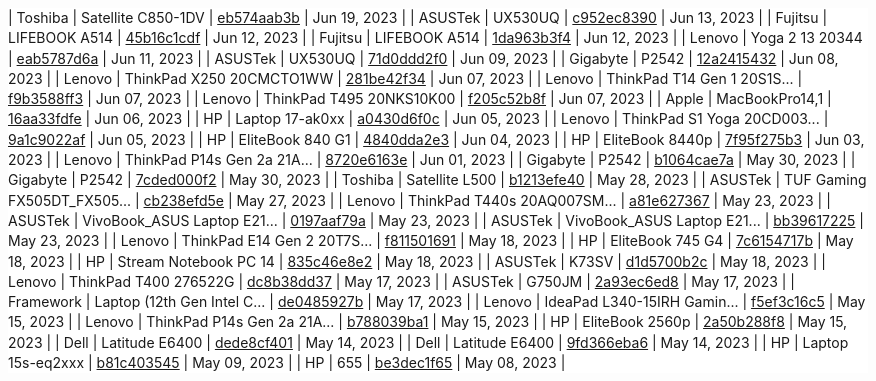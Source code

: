 | Toshiba       | Satellite C850-1DV          | [eb574aab3b](https://linux-hardware.org/?probe=eb574aab3b) | Jun 19, 2023 |
| ASUSTek       | UX530UQ                     | [c952ec8390](https://linux-hardware.org/?probe=c952ec8390) | Jun 13, 2023 |
| Fujitsu       | LIFEBOOK A514               | [45b16c1cdf](https://linux-hardware.org/?probe=45b16c1cdf) | Jun 12, 2023 |
| Fujitsu       | LIFEBOOK A514               | [1da963b3f4](https://linux-hardware.org/?probe=1da963b3f4) | Jun 12, 2023 |
| Lenovo        | Yoga 2 13 20344             | [eab5787d6a](https://linux-hardware.org/?probe=eab5787d6a) | Jun 11, 2023 |
| ASUSTek       | UX530UQ                     | [71d0ddd2f0](https://linux-hardware.org/?probe=71d0ddd2f0) | Jun 09, 2023 |
| Gigabyte      | P2542                       | [12a2415432](https://linux-hardware.org/?probe=12a2415432) | Jun 08, 2023 |
| Lenovo        | ThinkPad X250 20CMCTO1WW    | [281be42f34](https://linux-hardware.org/?probe=281be42f34) | Jun 07, 2023 |
| Lenovo        | ThinkPad T14 Gen 1 20S1S... | [f9b3588ff3](https://linux-hardware.org/?probe=f9b3588ff3) | Jun 07, 2023 |
| Lenovo        | ThinkPad T495 20NKS10K00    | [f205c52b8f](https://linux-hardware.org/?probe=f205c52b8f) | Jun 07, 2023 |
| Apple         | MacBookPro14,1              | [16aa33fdfe](https://linux-hardware.org/?probe=16aa33fdfe) | Jun 06, 2023 |
| HP            | Laptop 17-ak0xx             | [a0430d6f0c](https://linux-hardware.org/?probe=a0430d6f0c) | Jun 05, 2023 |
| Lenovo        | ThinkPad S1 Yoga 20CD003... | [9a1c9022af](https://linux-hardware.org/?probe=9a1c9022af) | Jun 05, 2023 |
| HP            | EliteBook 840 G1            | [4840dda2e3](https://linux-hardware.org/?probe=4840dda2e3) | Jun 04, 2023 |
| HP            | EliteBook 8440p             | [7f95f275b3](https://linux-hardware.org/?probe=7f95f275b3) | Jun 03, 2023 |
| Lenovo        | ThinkPad P14s Gen 2a 21A... | [8720e6163e](https://linux-hardware.org/?probe=8720e6163e) | Jun 01, 2023 |
| Gigabyte      | P2542                       | [b1064cae7a](https://linux-hardware.org/?probe=b1064cae7a) | May 30, 2023 |
| Gigabyte      | P2542                       | [7cded000f2](https://linux-hardware.org/?probe=7cded000f2) | May 30, 2023 |
| Toshiba       | Satellite L500              | [b1213efe40](https://linux-hardware.org/?probe=b1213efe40) | May 28, 2023 |
| ASUSTek       | TUF Gaming FX505DT_FX505... | [cb238efd5e](https://linux-hardware.org/?probe=cb238efd5e) | May 27, 2023 |
| Lenovo        | ThinkPad T440s 20AQ007SM... | [a81e627367](https://linux-hardware.org/?probe=a81e627367) | May 23, 2023 |
| ASUSTek       | VivoBook_ASUS Laptop E21... | [0197aaf79a](https://linux-hardware.org/?probe=0197aaf79a) | May 23, 2023 |
| ASUSTek       | VivoBook_ASUS Laptop E21... | [bb39617225](https://linux-hardware.org/?probe=bb39617225) | May 23, 2023 |
| Lenovo        | ThinkPad E14 Gen 2 20T7S... | [f811501691](https://linux-hardware.org/?probe=f811501691) | May 18, 2023 |
| HP            | EliteBook 745 G4            | [7c6154717b](https://linux-hardware.org/?probe=7c6154717b) | May 18, 2023 |
| HP            | Stream Notebook PC 14       | [835c46e8e2](https://linux-hardware.org/?probe=835c46e8e2) | May 18, 2023 |
| ASUSTek       | K73SV                       | [d1d5700b2c](https://linux-hardware.org/?probe=d1d5700b2c) | May 18, 2023 |
| Lenovo        | ThinkPad T400 276522G       | [dc8b38dd37](https://linux-hardware.org/?probe=dc8b38dd37) | May 17, 2023 |
| ASUSTek       | G750JM                      | [2a93ec6ed8](https://linux-hardware.org/?probe=2a93ec6ed8) | May 17, 2023 |
| Framework     | Laptop (12th Gen Intel C... | [de0485927b](https://linux-hardware.org/?probe=de0485927b) | May 17, 2023 |
| Lenovo        | IdeaPad L340-15IRH Gamin... | [f5ef3c16c5](https://linux-hardware.org/?probe=f5ef3c16c5) | May 15, 2023 |
| Lenovo        | ThinkPad P14s Gen 2a 21A... | [b788039ba1](https://linux-hardware.org/?probe=b788039ba1) | May 15, 2023 |
| HP            | EliteBook 2560p             | [2a50b288f8](https://linux-hardware.org/?probe=2a50b288f8) | May 15, 2023 |
| Dell          | Latitude E6400              | [dede8cf401](https://linux-hardware.org/?probe=dede8cf401) | May 14, 2023 |
| Dell          | Latitude E6400              | [9fd366eba6](https://linux-hardware.org/?probe=9fd366eba6) | May 14, 2023 |
| HP            | Laptop 15s-eq2xxx           | [b81c403545](https://linux-hardware.org/?probe=b81c403545) | May 09, 2023 |
| HP            | 655                         | [be3dec1f65](https://linux-hardware.org/?probe=be3dec1f65) | May 08, 2023 |